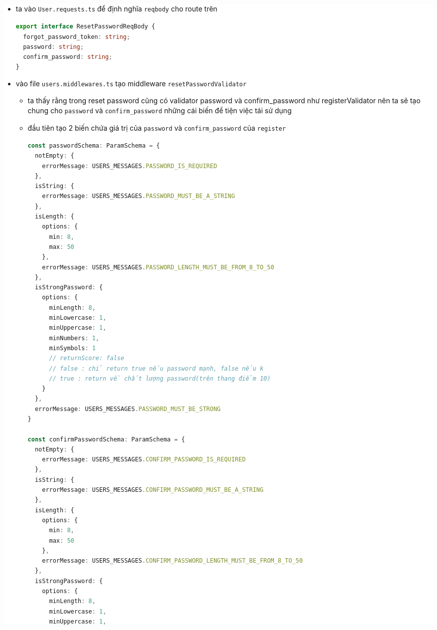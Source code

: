 - ta vào `User.requests.ts` để định nghĩa `reqbody` cho route trên

  ```ts
  export interface ResetPasswordReqBody {
    forgot_password_token: string;
    password: string;
    confirm_password: string;
  }
  ```

- vào file `users.middlewares.ts` tạo middleware `resetPasswordValidator`

  - ta thấy rằng trong reset password cũng có validator password và confirm_password như registerValidator
    nên ta sẽ tạo chung cho `password` và `confirm_password` những cái biến để tiện việc tái sử dụng
  - đầu tiên tạo 2 biến chứa giá trị của `password` và `confirm_password` của `register`

    ```ts
    const passwordSchema: ParamSchema = {
      notEmpty: {
        errorMessage: USERS_MESSAGES.PASSWORD_IS_REQUIRED
      },
      isString: {
        errorMessage: USERS_MESSAGES.PASSWORD_MUST_BE_A_STRING
      },
      isLength: {
        options: {
          min: 8,
          max: 50
        },
        errorMessage: USERS_MESSAGES.PASSWORD_LENGTH_MUST_BE_FROM_8_TO_50
      },
      isStrongPassword: {
        options: {
          minLength: 8,
          minLowercase: 1,
          minUppercase: 1,
          minNumbers: 1,
          minSymbols: 1
          // returnScore: false
          // false : chỉ return true nếu password mạnh, false nếu k
          // true : return về chất lượng password(trên thang điểm 10)
        }
      },
      errorMessage: USERS_MESSAGES.PASSWORD_MUST_BE_STRONG
    }

    const confirmPasswordSchema: ParamSchema = {
      notEmpty: {
        errorMessage: USERS_MESSAGES.CONFIRM_PASSWORD_IS_REQUIRED
      },
      isString: {
        errorMessage: USERS_MESSAGES.CONFIRM_PASSWORD_MUST_BE_A_STRING
      },
      isLength: {
        options: {
          min: 8,
          max: 50
        },
        errorMessage: USERS_MESSAGES.CONFIRM_PASSWORD_LENGTH_MUST_BE_FROM_8_TO_50
      },
      isStrongPassword: {
        options: {
          minLength: 8,
          minLowercase: 1,
          minUppercase: 1,